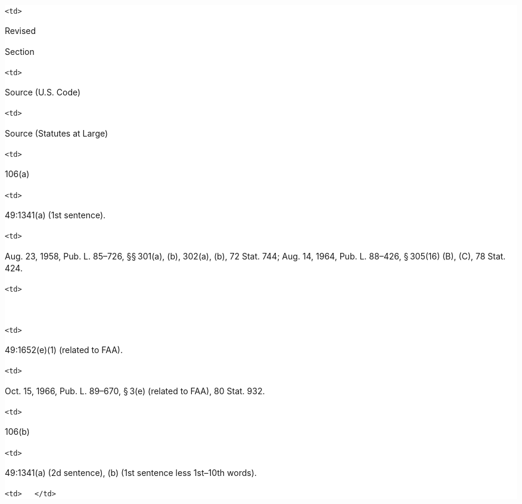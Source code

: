     <td> 

Revised

Section  </td>

    <td> 

Source (U.S. Code)  </td>

    <td> 

Source (Statutes at Large)  </td>

  </tr>

  <tr>

    <td> 

106(a)  </td>

    <td> 

49:1341(a) (1st sentence).  </td>

    <td> 

Aug. 23, 1958, Pub. L. 85–726, §§ 301(a), (b), 302(a), (b), 72 Stat. 744; Aug. 14, 1964, Pub. L. 88–426, § 305(16) (B), (C), 78 Stat. 424.  </td>

  </tr>

  <tr>

    <td> 

   </td>

    <td> 

49:1652(e)(1) (related to FAA).  </td>

    <td> 

Oct. 15, 1966, Pub. L. 89–670, § 3(e) (related to FAA), 80 Stat. 932.  </td>

  </tr>

  <tr>

    <td> 

106(b)  </td>

    <td> 

49:1341(a) (2d sentence), (b) (1st sentence less 1st–10th words).  </td>

    <td>   </td>

  </tr>

  <tr>
